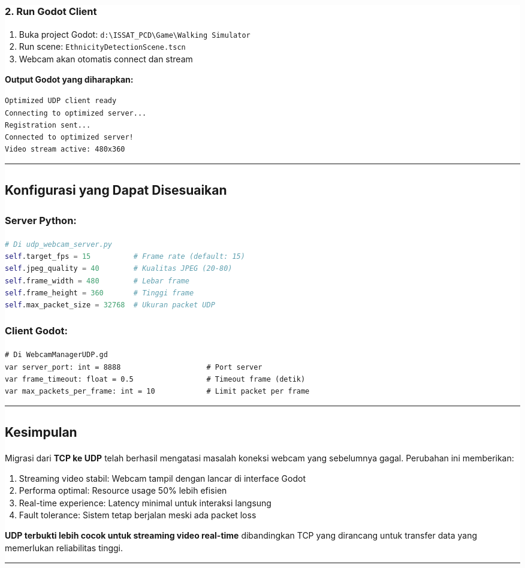 ### 2. Run Godot Client
1. Buka project Godot: `d:\ISSAT_PCD\Game\Walking Simulator`  
2. Run scene: `EthnicityDetectionScene.tscn`  
3. Webcam akan otomatis connect dan stream  

**Output Godot yang diharapkan:**
```
Optimized UDP client ready
Connecting to optimized server...
Registration sent...
Connected to optimized server!
Video stream active: 480x360
```

---

## Konfigurasi yang Dapat Disesuaikan

### Server Python:
```python
# Di udp_webcam_server.py
self.target_fps = 15          # Frame rate (default: 15)
self.jpeg_quality = 40        # Kualitas JPEG (20-80)
self.frame_width = 480        # Lebar frame
self.frame_height = 360       # Tinggi frame
self.max_packet_size = 32768  # Ukuran packet UDP
```

### Client Godot:
```gdscript
# Di WebcamManagerUDP.gd
var server_port: int = 8888                    # Port server
var frame_timeout: float = 0.5                 # Timeout frame (detik)
var max_packets_per_frame: int = 10            # Limit packet per frame
```

---

## Kesimpulan
Migrasi dari **TCP ke UDP** telah berhasil mengatasi masalah koneksi webcam yang sebelumnya gagal. Perubahan ini memberikan:

1. Streaming video stabil: Webcam tampil dengan lancar di interface Godot  
2. Performa optimal: Resource usage 50% lebih efisien  
3. Real-time experience: Latency minimal untuk interaksi langsung  
4. Fault tolerance: Sistem tetap berjalan meski ada packet loss  

**UDP terbukti lebih cocok untuk streaming video real-time** dibandingkan TCP yang dirancang untuk transfer data yang memerlukan reliabilitas tinggi.

---
